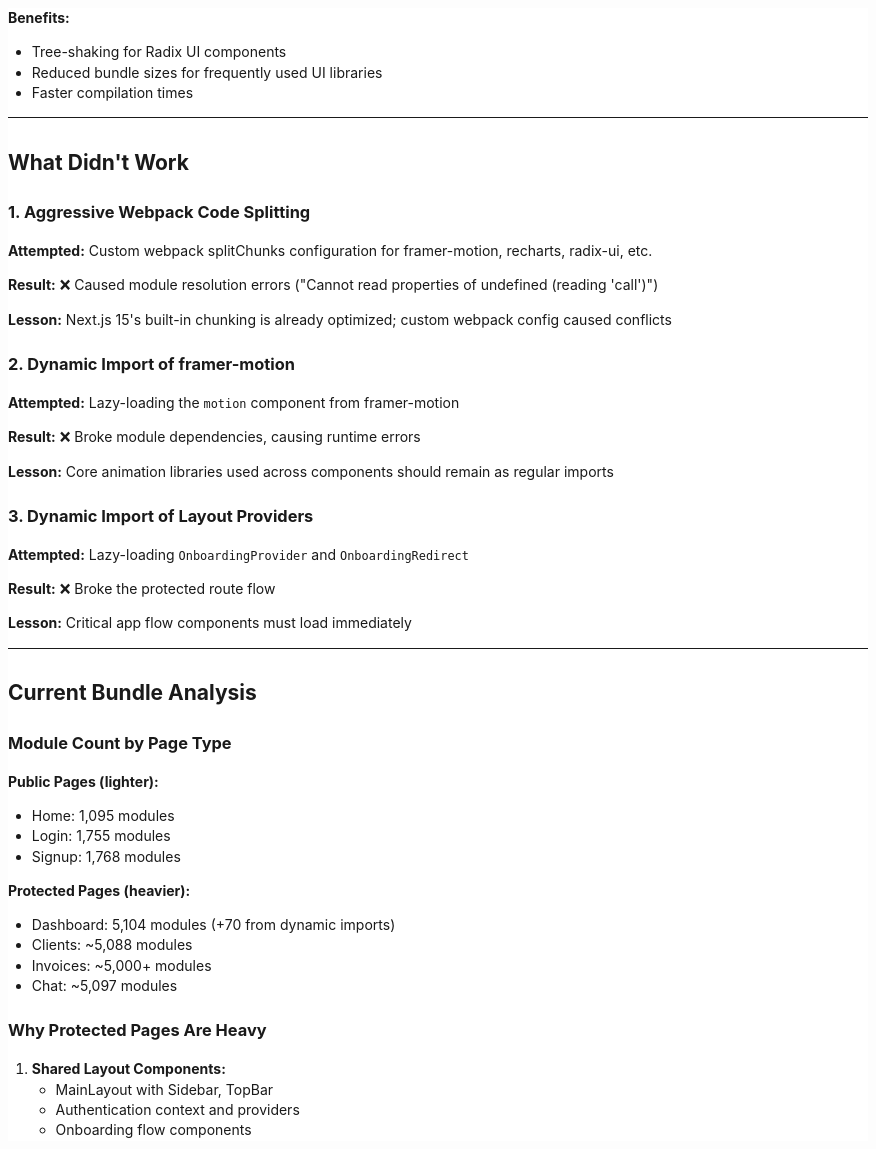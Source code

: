 **Benefits:**
- Tree-shaking for Radix UI components
- Reduced bundle sizes for frequently used UI libraries
- Faster compilation times

---

## What Didn't Work

### 1. Aggressive Webpack Code Splitting
**Attempted:** Custom webpack splitChunks configuration for framer-motion, recharts, radix-ui, etc.

**Result:** ❌ Caused module resolution errors ("Cannot read properties of undefined (reading 'call')")

**Lesson:** Next.js 15's built-in chunking is already optimized; custom webpack config caused conflicts

### 2. Dynamic Import of framer-motion
**Attempted:** Lazy-loading the `motion` component from framer-motion

**Result:** ❌ Broke module dependencies, causing runtime errors

**Lesson:** Core animation libraries used across components should remain as regular imports

### 3. Dynamic Import of Layout Providers
**Attempted:** Lazy-loading `OnboardingProvider` and `OnboardingRedirect`

**Result:** ❌ Broke the protected route flow

**Lesson:** Critical app flow components must load immediately

---

## Current Bundle Analysis

### Module Count by Page Type

**Public Pages (lighter):**
- Home: 1,095 modules
- Login: 1,755 modules  
- Signup: 1,768 modules

**Protected Pages (heavier):**
- Dashboard: 5,104 modules (+70 from dynamic imports)
- Clients: ~5,088 modules
- Invoices: ~5,000+ modules
- Chat: ~5,097 modules

### Why Protected Pages Are Heavy

1. **Shared Layout Components:**
   - MainLayout with Sidebar, TopBar
   - Authentication context and providers
   - Onboarding flow components
